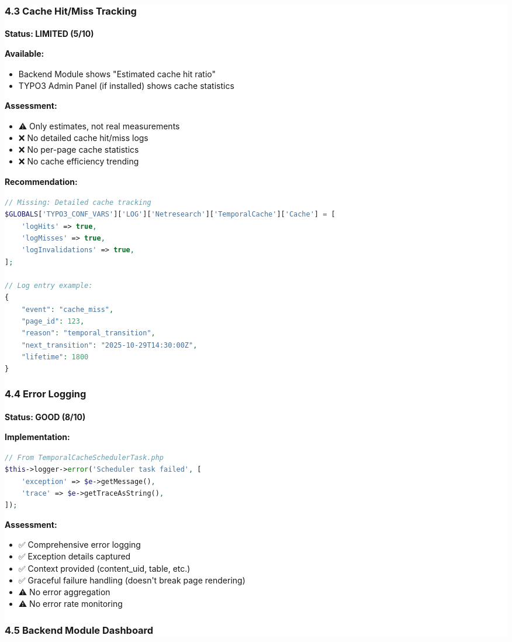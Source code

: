 ### 4.3 Cache Hit/Miss Tracking

**Status: LIMITED (5/10)**

**Available:**
- Backend Module shows "Estimated cache hit ratio"
- TYPO3 Admin Panel (if installed) shows cache statistics

**Assessment:**
- ⚠️ Only estimates, not real measurements
- ❌ No detailed cache hit/miss logs
- ❌ No per-page cache statistics
- ❌ No cache efficiency trending

**Recommendation:**
```php
// Missing: Detailed cache tracking
$GLOBALS['TYPO3_CONF_VARS']['LOG']['Netresearch']['TemporalCache']['Cache'] = [
    'logHits' => true,
    'logMisses' => true,
    'logInvalidations' => true,
];

// Log entry example:
{
    "event": "cache_miss",
    "page_id": 123,
    "reason": "temporal_transition",
    "next_transition": "2025-10-29T14:30:00Z",
    "lifetime": 1800
}
```

### 4.4 Error Logging

**Status: GOOD (8/10)**

**Implementation:**
```php
// From TemporalCacheSchedulerTask.php
$this->logger->error('Scheduler task failed', [
    'exception' => $e->getMessage(),
    'trace' => $e->getTraceAsString(),
]);
```

**Assessment:**
- ✅ Comprehensive error logging
- ✅ Exception details captured
- ✅ Context provided (content_uid, table, etc.)
- ✅ Graceful failure handling (doesn't break page rendering)
- ⚠️ No error aggregation
- ⚠️ No error rate monitoring

### 4.5 Backend Module Dashboard
